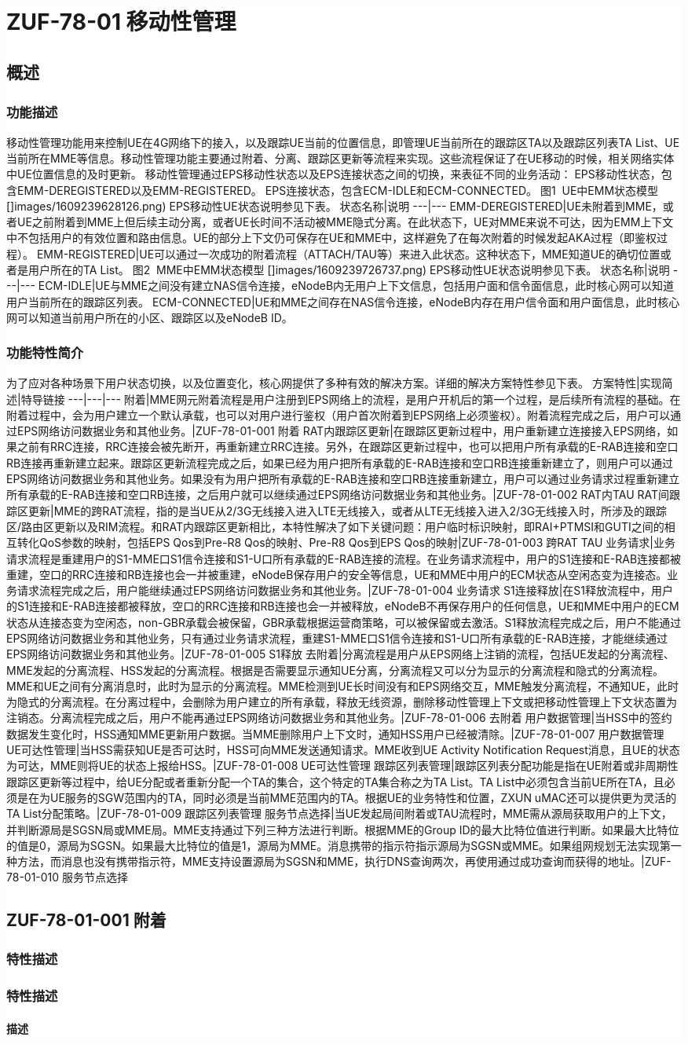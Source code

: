 # ZUF-78-01 移动性管理 
## 概述 
### 功能描述 
移动性管理功能用来控制UE在4G网络下的接入，以及跟踪UE当前的位置信息，即管理UE当前所在的跟踪区TA以及跟踪区列表TA List、UE当前所在MME等信息。移动性管理功能主要通过附着、分离、跟踪区更新等流程来实现。这些流程保证了在UE移动的时候，相关网络实体中UE位置信息的及时更新。
移动性管理通过EPS移动性状态以及EPS连接状态之间的切换，来表征不同的业务活动：
EPS移动性状态，包含EMM-DEREGISTERED以及EMM-REGISTERED。 
EPS连接状态，包含ECM-IDLE和ECM-CONNECTED。 
图1  UE中EMM状态模型
[]images/1609239628126.png)
EPS移动性UE状态说明参见下表。 
状态名称|说明
---|---
EMM-DEREGISTERED|UE未附着到MME，或者UE之前附着到MME上但后续主动分离，或者UE长时间不活动被MME隐式分离。在此状态下，UE对MME来说不可达，因为EMM上下文中不包括用户的有效位置和路由信息。UE的部分上下文仍可保存在UE和MME中，这样避免了在每次附着的时候发起AKA过程（即鉴权过程）。
EMM-REGISTERED|UE可以通过一次成功的附着流程（ATTACH/TAU等）来进入此状态。这种状态下，MME知道UE的确切位置或者是用户所在的TA List。
图2  MME中EMM状态模型
[]images/1609239726737.png)
EPS移动性UE状态说明参见下表。 
状态名称|说明
---|---
ECM-IDLE|UE与MME之间没有建立NAS信令连接，eNodeB内无用户上下文信息，包括用户面和信令面信息，此时核心网可以知道用户当前所在的跟踪区列表。
ECM-CONNECTED|UE和MME之间存在NAS信令连接，eNodeB内存在用户信令面和用户面信息，此时核心网可以知道当前用户所在的小区、跟踪区以及eNodeB ID。
### 功能特性简介 
为了应对各种场景下用户状态切换，以及位置变化，核心网提供了多种有效的解决方案。详细的解决方案特性参见下表。 
方案特性|实现简述|特导链接
---|---|---
附着|MME网元附着流程是用户注册到EPS网络上的流程，是用户开机后的第一个过程，是后续所有流程的基础。在附着过程中，会为用户建立一个默认承载，也可以对用户进行鉴权（用户首次附着到EPS网络上必须鉴权）。附着流程完成之后，用户可以通过EPS网络访问数据业务和其他业务。|ZUF-78-01-001 附着
RAT内跟踪区更新|在跟踪区更新过程中，用户重新建立连接接入EPS网络，如果之前有RRC连接，RRC连接会被先断开，再重新建立RRC连接。另外，在跟踪区更新过程中，也可以把用户所有承载的E-RAB连接和空口RB连接再重新建立起来。跟踪区更新流程完成之后，如果已经为用户把所有承载的E-RAB连接和空口RB连接重新建立了，则用户可以通过EPS网络访问数据业务和其他业务。如果没有为用户把所有承载的E-RAB连接和空口RB连接重新建立，用户可以通过业务请求过程重新建立所有承载的E-RAB连接和空口RB连接，之后用户就可以继续通过EPS网络访问数据业务和其他业务。|ZUF-78-01-002 RAT内TAU
RAT间跟踪区更新|MME的跨RAT流程，指的是当UE从2/3G无线接入进入LTE无线接入，或者从LTE无线接入进入2/3G无线接入时，所涉及的跟踪区/路由区更新以及RIM流程。和RAT内跟踪区更新相比，本特性解决了如下关键问题：用户临时标识映射，即RAI+PTMSI和GUTI之间的相互转化QoS参数的映射，包括EPS Qos到Pre-R8 Qos的映射、Pre-R8 Qos到EPS Qos的映射|ZUF-78-01-003 跨RAT TAU
业务请求|业务请求流程是重建用户的S1-MME口S1信令连接和S1-U口所有承载的E-RAB连接的流程。在业务请求流程中，用户的S1连接和E-RAB连接都被重建，空口的RRC连接和RB连接也会一并被重建，eNodeB保存用户的安全等信息，UE和MME中用户的ECM状态从空闲态变为连接态。业务请求流程完成之后，用户能继续通过EPS网络访问数据业务和其他业务。|ZUF-78-01-004 业务请求
S1连接释放|在S1释放流程中，用户的S1连接和E-RAB连接都被释放，空口的RRC连接和RB连接也会一并被释放，eNodeB不再保存用户的任何信息，UE和MME中用户的ECM状态从连接态变为空闲态，non-GBR承载会被保留，GBR承载根据运营商策略，可以被保留或去激活。S1释放流程完成之后，用户不能通过EPS网络访问数据业务和其他业务，只有通过业务请求流程，重建S1-MME口S1信令连接和S1-U口所有承载的E-RAB连接，才能继续通过EPS网络访问数据业务和其他业务。|ZUF-78-01-005 S1释放
去附着|分离流程是用户从EPS网络上注销的流程，包括UE发起的分离流程、MME发起的分离流程、HSS发起的分离流程。根据是否需要显示通知UE分离，分离流程又可以分为显示的分离流程和隐式的分离流程。MME和UE之间有分离消息时，此时为显示的分离流程。MME检测到UE长时间没有和EPS网络交互，MME触发分离流程，不通知UE，此时为隐式的分离流程。在分离过程中，会删除为用户建立的所有承载，释放无线资源，删除移动性管理上下文或把移动性管理上下文状态置为注销态。分离流程完成之后，用户不能再通过EPS网络访问数据业务和其他业务。|ZUF-78-01-006 去附着
用户数据管理|当HSS中的签约数据发生变化时，HSS通知MME更新用户数据。当MME删除用户上下文时，通知HSS用户已经被清除。|ZUF-78-01-007 用户数据管理
UE可达性管理|当HSS需获知UE是否可达时，HSS可向MME发送通知请求。MME收到UE Activity Notification Request消息，且UE的状态为可达，MME则将UE的状态上报给HSS。|ZUF-78-01-008 UE可达性管理
跟踪区列表管理|跟踪区列表分配功能是指在UE附着或非周期性跟踪区更新等过程中，给UE分配或者重新分配一个TA的集合，这个特定的TA集合称之为TA List。TA List中必须包含当前UE所在TA，且必须是在为UE服务的SGW范围内的TA，同时必须是当前MME范围内的TA。根据UE的业务特性和位置，ZXUN uMAC还可以提供更为灵活的TA List分配策略。|ZUF-78-01-009 跟踪区列表管理
服务节点选择|当UE发起局间附着或TAU流程时，MME需从源局获取用户的上下文，并判断源局是SGSN局或MME局。MME支持通过下列三种方法进行判断。根据MME的Group ID的最大比特位值进行判断。如果最大比特位的值是0，源局为SGSN。如果最大比特位的值是1，源局为MME。消息携带的指示符指示源局为SGSN或MME。如果组网规划无法实现第一种方法，而消息也没有携带指示符，MME支持设置源局为SGSN和MME，执行DNS查询两次，再使用通过成功查询而获得的地址。|ZUF-78-01-010 服务节点选择
## ZUF-78-01-001 附着 
### 特性描述 
### 特性描述 
#### 描述 